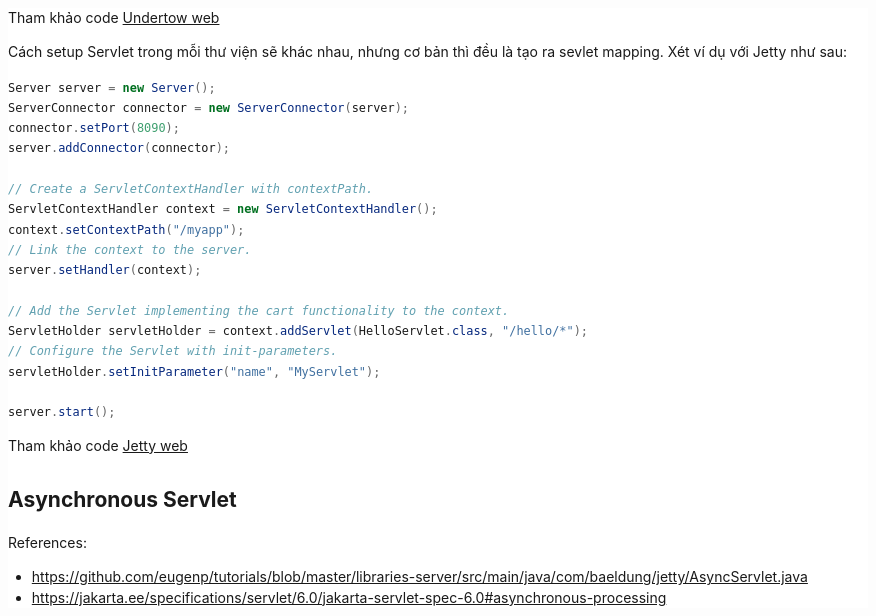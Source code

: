Tham khảo code [Undertow web](./my-web-app/src/main/java/com/example/App.java)

Cách setup Servlet trong mỗi thư viện sẽ khác nhau, nhưng cơ bản thì đều là tạo ra sevlet mapping. Xét ví dụ với Jetty như sau:

```Java
Server server = new Server();
ServerConnector connector = new ServerConnector(server);
connector.setPort(8090);
server.addConnector(connector);

// Create a ServletContextHandler with contextPath.
ServletContextHandler context = new ServletContextHandler();
context.setContextPath("/myapp");
// Link the context to the server.
server.setHandler(context);

// Add the Servlet implementing the cart functionality to the context.
ServletHolder servletHolder = context.addServlet(HelloServlet.class, "/hello/*");
// Configure the Servlet with init-parameters.
servletHolder.setInitParameter("name", "MyServlet");

server.start();
```

Tham khảo code [Jetty web](./my-web-app/src/main/java/com/example/AppJetty.java)

## Asynchronous Servlet

References:

- https://github.com/eugenp/tutorials/blob/master/libraries-server/src/main/java/com/baeldung/jetty/AsyncServlet.java
- https://jakarta.ee/specifications/servlet/6.0/jakarta-servlet-spec-6.0#asynchronous-processing

